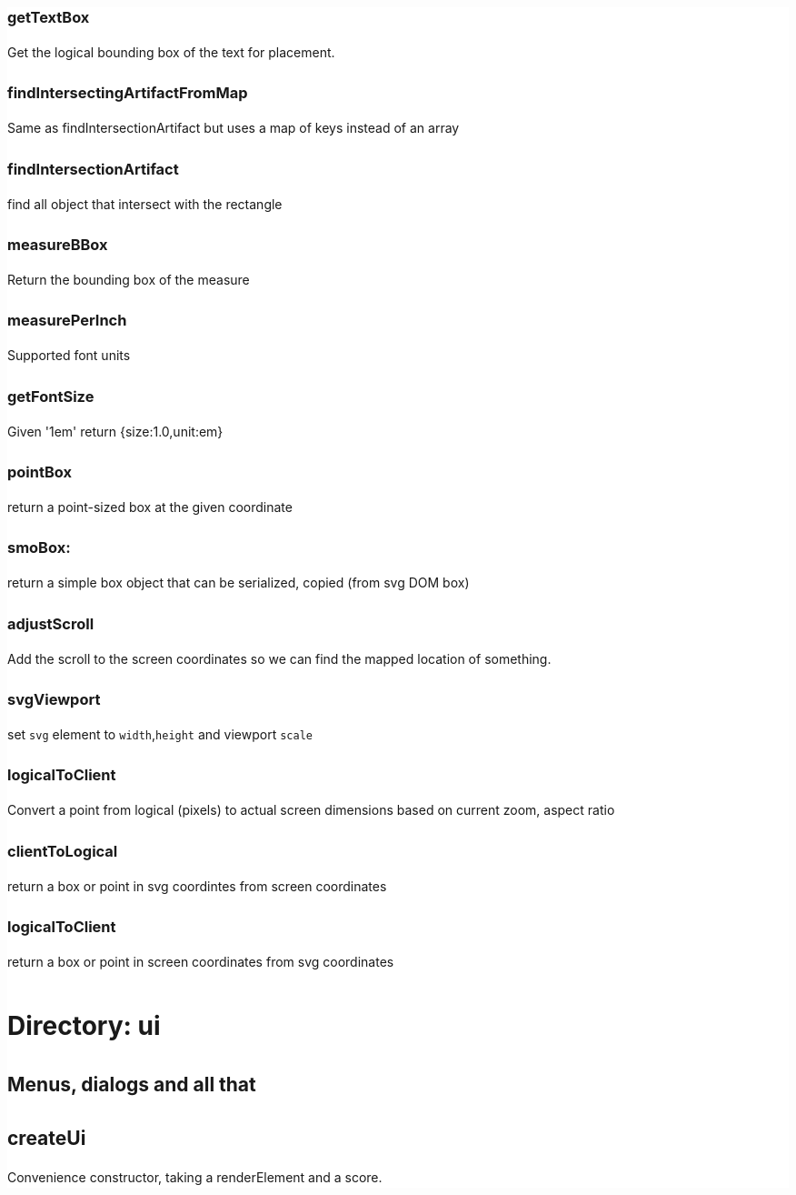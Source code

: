 ### getTextBox
Get the logical bounding box of the text for placement.

### findIntersectingArtifactFromMap
Same as findIntersectionArtifact but uses a map of keys instead of an array

### findIntersectionArtifact
find all object that intersect with the rectangle

### measureBBox
Return the bounding box of the measure

### measurePerInch
Supported font units

### getFontSize
Given '1em' return {size:1.0,unit:em}

### pointBox
return a point-sized box at the given coordinate

### smoBox:
return a simple box object that can be serialized, copied
(from svg DOM box)

### adjustScroll
Add the scroll to the screen coordinates so we can find the mapped
location of something.

### svgViewport
set `svg` element to `width`,`height` and viewport `scale`

### logicalToClient
Convert a point from logical (pixels) to actual screen dimensions based on current
zoom, aspect ratio

### clientToLogical
return a box or point in svg coordintes from screen coordinates

### logicalToClient
return a box or point in screen coordinates from svg coordinates

# Directory: ui
Menus, dialogs and all that
---
## createUi
Convenience constructor, taking a renderElement and a score.
